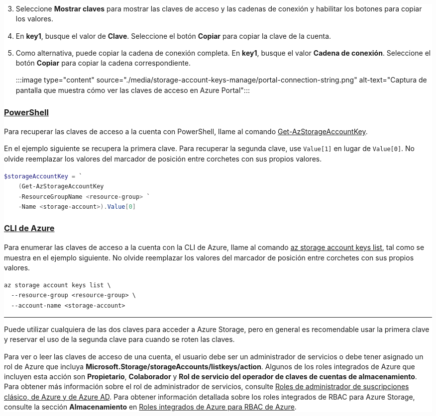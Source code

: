 3. Seleccione **Mostrar claves** para mostrar las claves de acceso y las cadenas de conexión y habilitar los botones para copiar los valores.

4. En **key1**, busque el valor de **Clave**. Seleccione el botón **Copiar** para copiar la clave de la cuenta.

5. Como alternativa, puede copiar la cadena de conexión completa. En **key1**, busque el valor **Cadena de conexión**. Seleccione el botón **Copiar** para copiar la cadena correspondiente.

    :::image type="content" source="./media/storage-account-keys-manage/portal-connection-string.png" alt-text="Captura de pantalla que muestra cómo ver las claves de acceso en Azure Portal":::

### <a name="powershell"></a>[PowerShell](#tab/azure-powershell)

Para recuperar las claves de acceso a la cuenta con PowerShell, llame al comando [Get-AzStorageAccountKey](/powershell/module/az.Storage/Get-azStorageAccountKey).

En el ejemplo siguiente se recupera la primera clave. Para recuperar la segunda clave, use `Value[1]` en lugar de `Value[0]`. No olvide reemplazar los valores del marcador de posición entre corchetes con sus propios valores.

```powershell
$storageAccountKey = `
    (Get-AzStorageAccountKey
    -ResourceGroupName <resource-group> `
    -Name <storage-account>).Value[0]
```

### <a name="azure-cli"></a>[CLI de Azure](#tab/azure-cli)

Para enumerar las claves de acceso a la cuenta con la CLI de Azure, llame al comando [az storage account keys list](/cli/azure/storage/account/keys#az_storage_account_keys_list), tal como se muestra en el ejemplo siguiente. No olvide reemplazar los valores del marcador de posición entre corchetes con sus propios valores.

```azurecli-interactive
az storage account keys list \
  --resource-group <resource-group> \
  --account-name <storage-account>
```

---

Puede utilizar cualquiera de las dos claves para acceder a Azure Storage, pero en general es recomendable usar la primera clave y reservar el uso de la segunda clave para cuando se roten las claves.

Para ver o leer las claves de acceso de una cuenta, el usuario debe ser un administrador de servicios o debe tener asignado un rol de Azure que incluya **Microsoft.Storage/storageAccounts/listkeys/action**. Algunos de los roles integrados de Azure que incluyen esta acción son **Propietario**, **Colaborador** y **Rol de servicio del operador de claves de cuentas de almacenamiento**. Para obtener más información sobre el rol de administrador de servicios, consulte [Roles de administrador de suscripciones clásico, de Azure y de Azure AD](../../role-based-access-control/rbac-and-directory-admin-roles.md). Para obtener información detallada sobre los roles integrados de RBAC para Azure Storage, consulte la sección **Almacenamiento** en [Roles integrados de Azure para RBAC de Azure](../../role-based-access-control/built-in-roles.md#storage).
